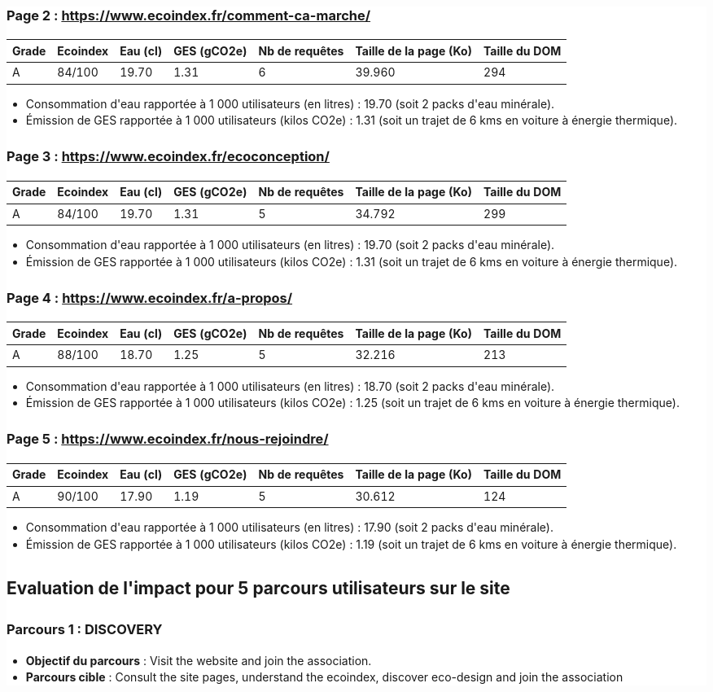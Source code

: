 ### Page 2 : https://www.ecoindex.fr/comment-ca-marche/

|Grade|Ecoindex|Eau (cl)|GES (gCO2e)|Nb de requêtes|Taille de la page (Ko)|Taille du DOM|
|---|---|---|---|---|---|---|
|A|84/100|19.70|1.31|6|39.960|294|


* Consommation d'eau rapportée à 1 000 utilisateurs (en litres) : 19.70 (soit 2 packs d'eau minérale).
* Émission de GES rapportée à 1 000 utilisateurs (kilos CO2e) : 1.31 (soit un trajet de 6 kms en voiture à énergie thermique).

### Page 3 : https://www.ecoindex.fr/ecoconception/

|Grade|Ecoindex|Eau (cl)|GES (gCO2e)|Nb de requêtes|Taille de la page (Ko)|Taille du DOM|
|---|---|---|---|---|---|---|
|A|84/100|19.70|1.31|5|34.792|299|


* Consommation d'eau rapportée à 1 000 utilisateurs (en litres) : 19.70 (soit 2 packs d'eau minérale).
* Émission de GES rapportée à 1 000 utilisateurs (kilos CO2e) : 1.31 (soit un trajet de 6 kms en voiture à énergie thermique).

### Page 4 : https://www.ecoindex.fr/a-propos/

|Grade|Ecoindex|Eau (cl)|GES (gCO2e)|Nb de requêtes|Taille de la page (Ko)|Taille du DOM|
|---|---|---|---|---|---|---|
|A|88/100|18.70|1.25|5|32.216|213|


* Consommation d'eau rapportée à 1 000 utilisateurs (en litres) : 18.70 (soit 2 packs d'eau minérale).
* Émission de GES rapportée à 1 000 utilisateurs (kilos CO2e) : 1.25 (soit un trajet de 6 kms en voiture à énergie thermique).

### Page 5 : https://www.ecoindex.fr/nous-rejoindre/

|Grade|Ecoindex|Eau (cl)|GES (gCO2e)|Nb de requêtes|Taille de la page (Ko)|Taille du DOM|
|---|---|---|---|---|---|---|
|A|90/100|17.90|1.19|5|30.612|124|


* Consommation d'eau rapportée à 1 000 utilisateurs (en litres) : 17.90 (soit 2 packs d'eau minérale).
* Émission de GES rapportée à 1 000 utilisateurs (kilos CO2e) : 1.19 (soit un trajet de 6 kms en voiture à énergie thermique).

## Evaluation de l'impact pour 5 parcours utilisateurs sur le site
### Parcours 1 : DISCOVERY
* **Objectif du parcours** : Visit the website and join the association.
* **Parcours cible** : Consult the site pages, understand the ecoindex, discover eco-design and join the association

